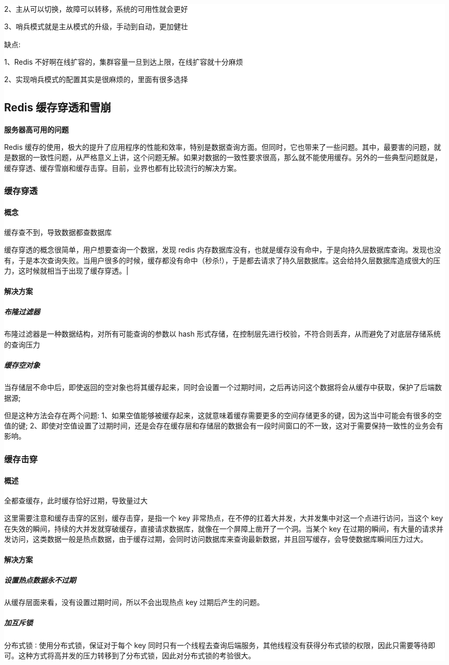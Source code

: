 2、主从可以切换，故障可以转移，系统的可用性就会更好

3、哨兵模式就是主从模式的升级，手动到自动，更加健壮

缺点:

1、Redis 不好啊在线扩容的，集群容量一旦到达上限，在线扩容就十分麻烦

2、实现哨兵模式的配置其实是很麻烦的，里面有很多选择

## Redis 缓存穿透和雪崩

**服务器高可用的问题**

Redis 缓存的使用，极大的提升了应用程序的性能和效率，特别是数据查询方面。但同时，它也带来了一些问题。其中，最要害的问题，就是数据的一致性问题，从严格意义上讲，这个问题无解。如果对数据的一致性要求很高，那么就不能使用缓存。另外的一些典型问题就是，缓存穿透、缓存雪崩和缓存击穿。目前，业界也都有比较流行的解决方案。

### 缓存穿透

#### 概念

缓存查不到，导致数据都查数据库

缓存穿透的概念很简单，用户想要查询一个数据，发现 redis 内存数据库没有，也就是缓存没有命中，于是向持久层数据库查询。发现也没有，于是本次查询失败。当用户很多的时候，缓存都没有命中（秒杀!），于是都去请求了持久层数据库。这会给持久层数据库造成很大的压力，这时候就相当于出现了缓存穿透。|

#### 解决方案

##### 布隆过滤器

布隆过滤器是一种数据结构，对所有可能查询的参数以 hash 形式存储，在控制层先进行校验，不符合则丢弃，从而避免了对底层存储系统的查询压力

##### 缓存空对象

当存储层不命中后，即使返回的空对象也将其缓存起来，同时会设置一个过期时间，之后再访问这个数据将会从缓存中获取，保护了后端数据源;

但是这种方法会存在两个问题: 1、如果空值能够被缓存起来，这就意味着缓存需要更多的空间存储更多的键，因为这当中可能会有很多的空值的键; 2、即使对空值设置了过期时间，还是会存在缓存层和存储层的数据会有一段时间窗口的不一致，这对于需要保持一致性的业务会有影响。

### 缓存击穿

#### 概述

全都查缓存，此时缓存恰好过期，导致量过大

这里需要注意和缓存击穿的区别，缓存击穿，是指一个 key 非常热点，在不停的扛着大并发，大并发集中对这一个点进行访问，当这个 key 在失效的瞬间，持续的大并发就穿破缓存，直接请求数据库，就像在一个屏障上凿开了一个洞。当某个 key 在过期的瞬间，有大量的请求并发访问，这类数据一般是热点数据，由于缓存过期，会同时访问数据库来查询最新数据，并且回写缓存，会导使数据库瞬间压力过大。

#### 解决方案

##### 设置热点数据永不过期

从缓存层面来看，没有设置过期时间，所以不会出现热点 key 过期后产生的问题。

##### 加互斥锁

分布式锁 ∶ 使用分布式锁，保证对于每个 key 同时只有一个线程去查询后端服务，其他线程没有获得分布式锁的权限，因此只需要等待即可。这种方式将高并发的压力转移到了分布式锁，因此对分布式锁的考验很大。
